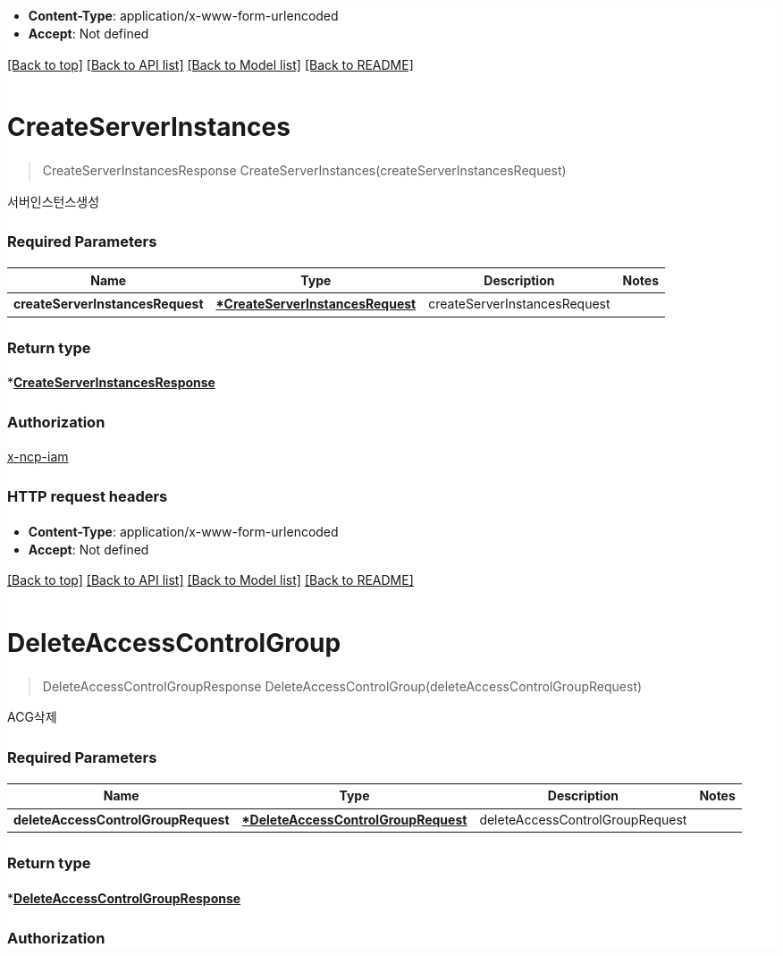  - **Content-Type**: application/x-www-form-urlencoded
 - **Accept**: Not defined

[[Back to top]](#) [[Back to API list]](../README.md#documentation-for-api-endpoints) [[Back to Model list]](../README.md#documentation-for-models) [[Back to README]](../README.md)

# **CreateServerInstances**
> CreateServerInstancesResponse CreateServerInstances(createServerInstancesRequest)


서버인스턴스생성

### Required Parameters

Name | Type | Description  | Notes
------------- | ------------- | ------------- | -------------
**createServerInstancesRequest** | **[\*CreateServerInstancesRequest](CreateServerInstancesRequest.md)** | createServerInstancesRequest | 

### Return type

*[**CreateServerInstancesResponse**](CreateServerInstancesResponse.md)

### Authorization

[x-ncp-iam](../README.md#x-ncp-iam)

### HTTP request headers

 - **Content-Type**: application/x-www-form-urlencoded
 - **Accept**: Not defined

[[Back to top]](#) [[Back to API list]](../README.md#documentation-for-api-endpoints) [[Back to Model list]](../README.md#documentation-for-models) [[Back to README]](../README.md)

# **DeleteAccessControlGroup**
> DeleteAccessControlGroupResponse DeleteAccessControlGroup(deleteAccessControlGroupRequest)


ACG삭제

### Required Parameters

Name | Type | Description  | Notes
------------- | ------------- | ------------- | -------------
**deleteAccessControlGroupRequest** | **[\*DeleteAccessControlGroupRequest](DeleteAccessControlGroupRequest.md)** | deleteAccessControlGroupRequest | 

### Return type

*[**DeleteAccessControlGroupResponse**](DeleteAccessControlGroupResponse.md)

### Authorization
